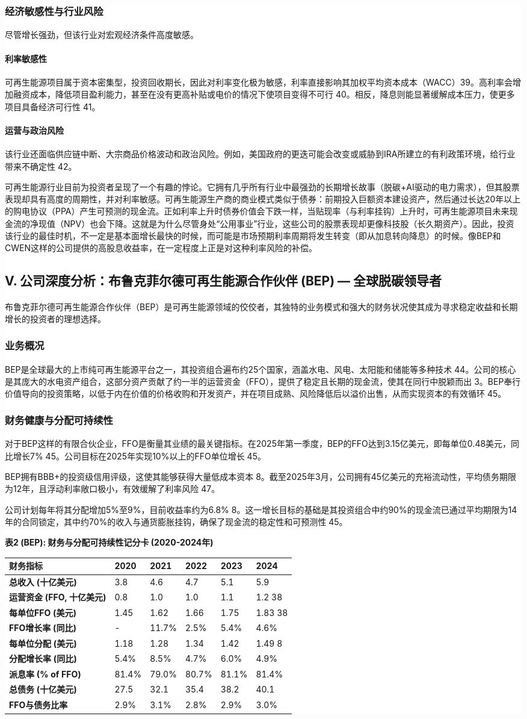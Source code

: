 ### **经济敏感性与行业风险**

尽管增长强劲，但该行业对宏观经济条件高度敏感。

#### **利率敏感性**

可再生能源项目属于资本密集型，投资回收期长，因此对利率变化极为敏感，利率直接影响其加权平均资本成本（WACC）39。高利率会增加融资成本，降低项目盈利能力，甚至在没有更高补贴或电价的情况下使项目变得不可行 40。相反，降息则能显著缓解成本压力，使更多项目具备经济可行性 41。

#### **运营与政治风险**

该行业还面临供应链中断、大宗商品价格波动和政治风险。例如，美国政府的更迭可能会改变或威胁到IRA所建立的有利政策环境，给行业带来不确定性 42。

可再生能源行业目前为投资者呈现了一个有趣的悖论。它拥有几乎所有行业中最强劲的长期增长故事（脱碳+AI驱动的电力需求），但其股票表现却具有高度的周期性，并对利率敏感。可再生能源生产商的商业模式类似于债券：前期投入巨额资本建设资产，然后通过长达20年以上的购电协议（PPA）产生可预测的现金流。正如利率上升时债券价值会下跌一样，当贴现率（与利率挂钩）上升时，可再生能源项目未来现金流的净现值（NPV）也会下降。这就是为什么尽管身处“公用事业”行业，这些公司的股票表现却更像科技股（长久期资产）。因此，投资该行业的最佳时机，不一定是基本面增长最快的时候，而可能是市场预期利率周期将发生转变（即从加息转向降息）的时候。像BEP和CWEN这样的公司提供的高股息收益率，在一定程度上正是对这种利率风险的补偿。

## **V. 公司深度分析：布鲁克菲尔德可再生能源合作伙伴 (BEP) — 全球脱碳领导者**

布鲁克菲尔德可再生能源合作伙伴（BEP）是可再生能源领域的佼佼者，其独特的业务模式和强大的财务状况使其成为寻求稳定收益和长期增长的投资者的理想选择。

### **业务概况**

BEP是全球最大的上市纯可再生能源平台之一，其投资组合遍布约25个国家，涵盖水电、风电、太阳能和储能等多种技术 44。公司的核心是其庞大的水电资产组合，这部分资产贡献了约一半的运营资金（FFO），提供了稳定且长期的现金流，使其在同行中脱颖而出 3。BEP奉行价值导向的投资策略，以低于内在价值的价格收购和开发资产，并在项目成熟、风险降低后以溢价出售，从而实现资本的有效循环 45。

### **财务健康与分配可持续性**

对于BEP这样的有限合伙企业，FFO是衡量其业绩的最关键指标。在2025年第一季度，BEP的FFO达到3.15亿美元，即每单位0.48美元，同比增长7% 45。公司目标在2025年实现10%以上的FFO单位增长 45。

BEP拥有BBB+的投资级信用评级，这使其能够获得大量低成本资本 8。截至2025年3月，公司拥有45亿美元的充裕流动性，平均债务期限为12年，且浮动利率敞口极小，有效缓解了利率风险 47。

公司计划每年将其分配增加5%至9%，目前收益率约为6.8% 8。这一增长目标的基础是其投资组合中约90%的现金流已通过平均期限为14年的合同锁定，其中约70%的收入与通货膨胀挂钩，确保了现金流的稳定性和可预测性 45。

**表2 (BEP): 财务与分配可持续性记分卡 (2020-2024年)**

| 财务指标 | 2020 | 2021 | 2022 | 2023 | 2024 |
| :---- | :---- | :---- | :---- | :---- | :---- |
| **总收入 (十亿美元)** | 3.8 | 4.6 | 4.7 | 5.1 | 5.9 |
| **运营资金 (FFO, 十亿美元)** | 0.8 | 1.0 | 1.0 | 1.1 | 1.2 38 |
| **每单位FFO (美元)** | 1.45 | 1.62 | 1.66 | 1.75 | 1.83 38 |
| **FFO增长率 (同比)** | \- | 11.7% | 2.5% | 5.4% | 4.6% |
| **每单位分配 (美元)** | 1.18 | 1.28 | 1.34 | 1.42 | 1.49 8 |
| **分配增长率 (同比)** | 5.4% | 8.5% | 4.7% | 6.0% | 4.9% |
| **派息率 (% of FFO)** | 81.4% | 79.0% | 80.7% | 81.1% | 81.4% |
| **总债务 (十亿美元)** | 27.5 | 32.1 | 35.4 | 38.2 | 40.1 |
| **FFO与债务比率** | 2.9% | 3.1% | 2.8% | 2.9% | 3.0% |
